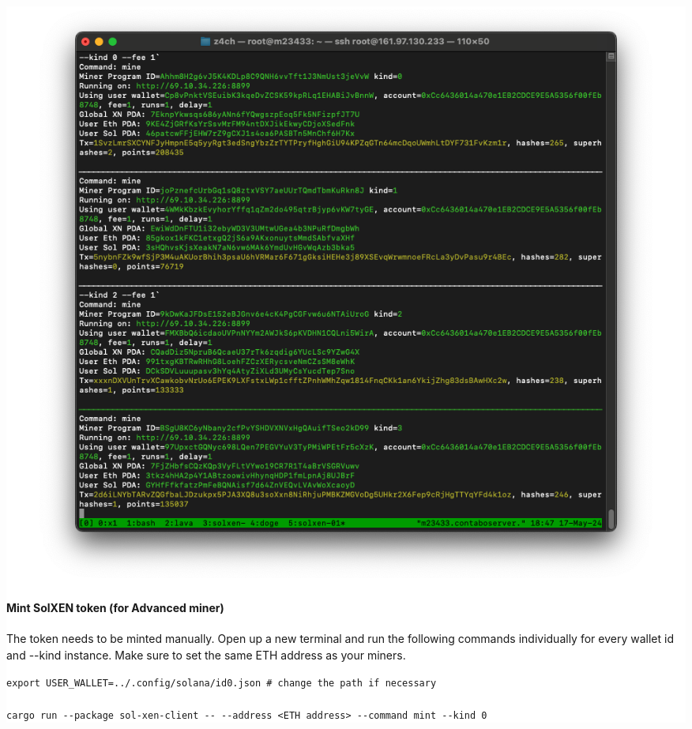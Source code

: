 <figure><img src="../.gitbook/assets/image (35).png" alt=""><figcaption></figcaption></figure>

#### Mint SolXEN token (for Advanced miner)

The token needs to be minted manually. Open up a new terminal and run the following commands individually for every wallet id and --kind instance. Make sure to set the same ETH address as your miners.

```
export USER_WALLET=../.config/solana/id0.json # change the path if necessary

cargo run --package sol-xen-client -- --address <ETH address> --command mint --kind 0
```
